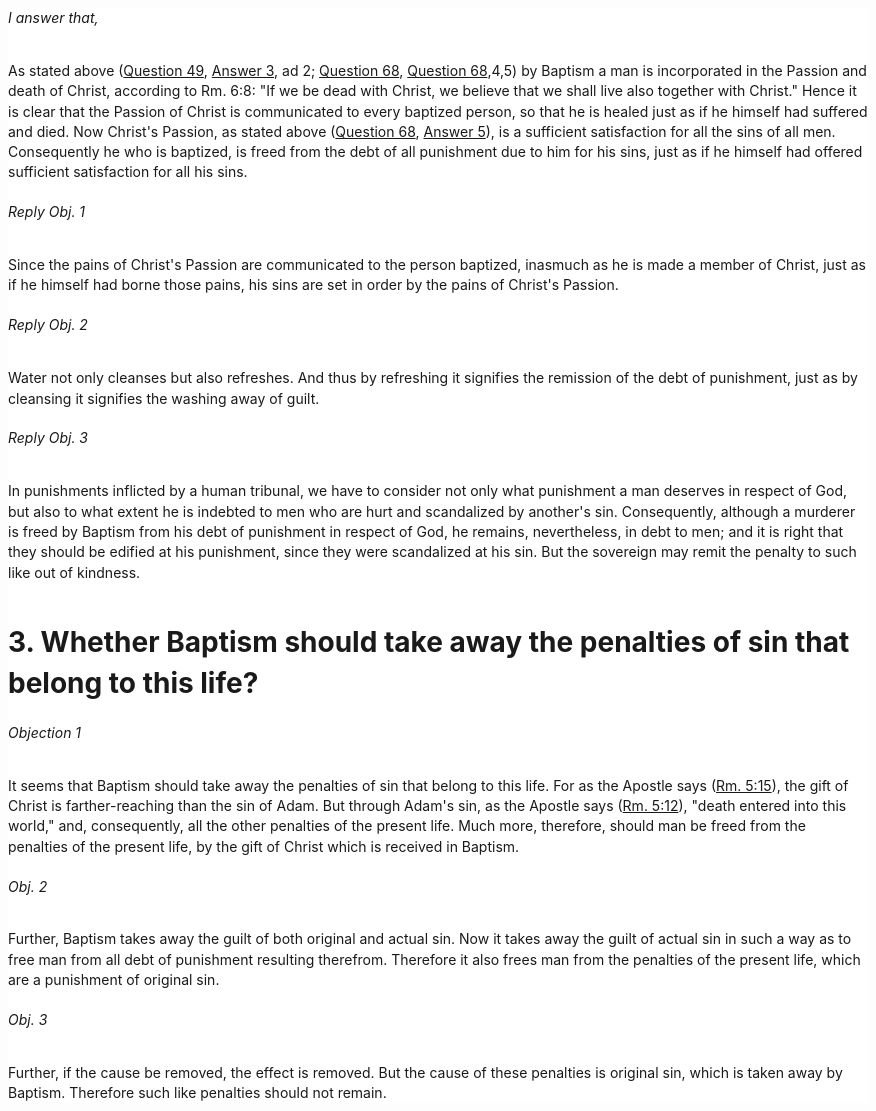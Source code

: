 ###### I answer that,
As stated above ([Question 49](../../27.%20The%20Life%20of%20Christ%20(33)/49.%20Effects%20of%20Christ's%20Passion.md), [Answer 3](../../27.%20The%20Life%20of%20Christ%20(33)/49.%20Effects%20of%20Christ's%20Passion.md#3.%20Whether%20men%20were%20freed%20from%20the%20punishment%20of%20sin%20through%20Christ's%20Passion?%20), ad 2; [Question 68](68.%20Those%20Who%20Receive%20Baptism.md), [Question 68](68.%20Those%20Who%20Receive%20Baptism.md),4,5) by Baptism a man is incorporated in the Passion and death of Christ, according to Rm. 6:8: "If we be dead with Christ, we believe that we shall live also together with Christ." Hence it is clear that the Passion of Christ is communicated to every baptized person, so that he is healed just as if he himself had suffered and died. Now Christ's Passion, as stated above ([Question 68](68.%20Those%20Who%20Receive%20Baptism.md), [Answer 5](68.%20Those%20Who%20Receive%20Baptism.md#5.%20Whether%20works%20of%20satisfaction%20should%20be%20enjoined%20on%20sinners%20that%20have%20been%20baptized?%20)), is a sufficient satisfaction for all the sins of all men. Consequently he who is baptized, is freed from the debt of all punishment due to him for his sins, just as if he himself had offered sufficient satisfaction for all his sins.  

###### Reply Obj. 1
Since the pains of Christ's Passion are communicated to the person baptized, inasmuch as he is made a member of Christ, just as if he himself had borne those pains, his sins are set in order by the pains of Christ's Passion.  

###### Reply Obj. 2
Water not only cleanses but also refreshes. And thus by refreshing it signifies the remission of the debt of punishment, just as by cleansing it signifies the washing away of guilt.  

###### Reply Obj. 3
In punishments inflicted by a human tribunal, we have to consider not only what punishment a man deserves in respect of God, but also to what extent he is indebted to men who are hurt and scandalized by another's sin. Consequently, although a murderer is freed by Baptism from his debt of punishment in respect of God, he remains, nevertheless, in debt to men; and it is right that they should be edified at his punishment, since they were scandalized at his sin. But the sovereign may remit the penalty to such like out of kindness.  




# 3. Whether Baptism should take away the penalties of sin that belong to this life? 

###### Objection 1
It seems that Baptism should take away the penalties of sin that belong to this life. For as the Apostle says ([Rm. 5:15](http://bible.gospelcom.net/bible?Rm++5:15)), the gift of Christ is farther-reaching than the sin of Adam. But through Adam's sin, as the Apostle says ([Rm. 5:12](http://bible.gospelcom.net/bible?Rm++5:12)), "death entered into this world," and, consequently, all the other penalties of the present life. Much more, therefore, should man be freed from the penalties of the present life, by the gift of Christ which is received in Baptism.  

###### Obj. 2
Further, Baptism takes away the guilt of both original and actual sin. Now it takes away the guilt of actual sin in such a way as to free man from all debt of punishment resulting therefrom. Therefore it also frees man from the penalties of the present life, which are a punishment of original sin.  

###### Obj. 3
Further, if the cause be removed, the effect is removed. But the cause of these penalties is original sin, which is taken away by Baptism. Therefore such like penalties should not remain.  
